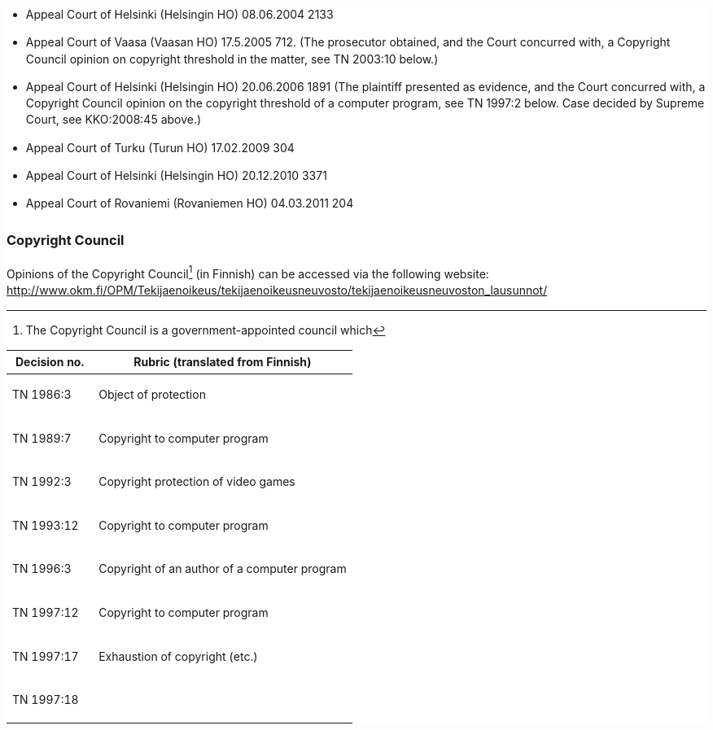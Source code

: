-   Appeal Court of Helsinki (Helsingin HO) 08.06.2004 2133

-   Appeal Court of Vaasa (Vaasan HO) 17.5.2005 712. (The prosecutor
    obtained, and the Court concurred with, a Copyright Council opinion
    on copyright threshold in the matter, see TN 2003:10 below.)

-   Appeal Court of Helsinki (Helsingin HO) 20.06.2006 1891 (The
    plaintiff presented as evidence, and the Court concurred with, a
    Copyright Council opinion on the copyright threshold of a computer
    program, see TN 1997:2 below. Case decided by Supreme Court, see
    KKO:2008:45 above.)

-   Appeal Court of Turku (Turun HO) 17.02.2009 304

-   Appeal Court of Helsinki (Helsingin HO) 20.12.2010 3371

-   Appeal Court of Rovaniemi (Rovaniemen HO) 04.03.2011 204

### Copyright Council

Opinions of the Copyright Council[^20] (in Finnish) can be accessed via
the following website:
<http://www.okm.fi/OPM/Tekijaenoikeus/tekijaenoikeusneuvosto/tekijaenoikeusneuvoston_lausunnot/>

<table>
<colgroup>
<col width="25%" />
<col width="75%" />
</colgroup>
<thead>
<tr class="header">
<th>Decision no.</th>
<th>Rubric (translated from Finnish)</th>
</tr>
</thead>
<tbody>
<tr class="odd">
<td><p>TN 1986:3</p></td>
<td><p>Object of protection</p></td>
</tr>
<tr class="even">
<td><p>TN 1989:7</p></td>
<td><p>Copyright to computer program</p></td>
</tr>
<tr class="odd">
<td><p>TN 1992:3</p></td>
<td><p>Copyright protection of video games</p></td>
</tr>
<tr class="even">
<td><p>TN 1993:12</p></td>
<td><p>Copyright to computer program</p></td>
</tr>
<tr class="odd">
<td><p>TN 1996:3</p></td>
<td><p>Copyright of an author of a computer program</p></td>
</tr>
<tr class="even">
<td><p>TN 1997:12</p></td>
<td><p>Copyright to computer program</p></td>
</tr>
<tr class="odd">
<td><p>TN 1997:17</p></td>
<td><p>Exhaustion of copyright (etc.)</p></td>
</tr>
<tr class="even">
<td><p>TN 1997:18</p></td>

[^1]: Official Finnish version:
[^2]: The first of the amendments was enacted prior to the Directive, as
[^3]: Article 1, paragraph 3 of the Computer Programs Directive
[^4]: See Haarmann 2005, pages 62 and 74. This interpretation, however,
[^5]: Preparatory works HE 161/90 (Government Proposal for amending the
[^6]: There are no Supreme Court prejudicates where the Court would have
[^7]: See preparatory works Government Proposal HE 161/90, under Article
[^8]: These arguments have been presented in the preparatory works of
[^9]: This is a logical conclusion based on the wording of Article 4 of
[^10]: This has been described in more detail under
[^11]: The legal criteria and case-law on the threshold of copyright
[^12]: Article 9 of the Copyright Act lists works that are not subject
[^13]: For discussion on the content of moral rights, see under
[^14]: Haarmann 2005, page 104.
[^15]: FSFE (Free Software Foundation Europe) recommends that developers
[^16]: This has been discussed earlier under
[^17]: B. PERENS, “The Open Source Definition”, *Open Sources: Voices
[^18]: Nor the principles (freedoms) of the Free Software movement, nor
[^19]: E.g., GPL version 3 Art. 5 stipulates: “You must license the
[^20]: The Copyright Council is a government-appointed council which